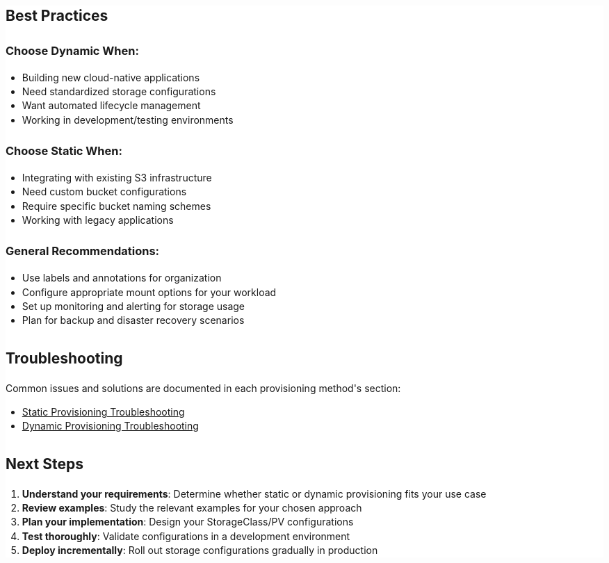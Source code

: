 ## Best Practices

### Choose Dynamic When:
- Building new cloud-native applications
- Need standardized storage configurations  
- Want automated lifecycle management
- Working in development/testing environments

### Choose Static When:
- Integrating with existing S3 infrastructure
- Need custom bucket configurations
- Require specific bucket naming schemes
- Working with legacy applications

### General Recommendations:
- Use labels and annotations for organization
- Configure appropriate mount options for your workload
- Set up monitoring and alerting for storage usage
- Plan for backup and disaster recovery scenarios

## Troubleshooting

Common issues and solutions are documented in each provisioning method's section:
- [Static Provisioning Troubleshooting](static-provisioning/overview.md#troubleshooting)
- [Dynamic Provisioning Troubleshooting](dynamic-provisioning/overview.md#troubleshooting)

## Next Steps

1. **Understand your requirements**: Determine whether static or dynamic provisioning fits your use case
2. **Review examples**: Study the relevant examples for your chosen approach
3. **Plan your implementation**: Design your StorageClass/PV configurations  
4. **Test thoroughly**: Validate configurations in a development environment
5. **Deploy incrementally**: Roll out storage configurations gradually in production